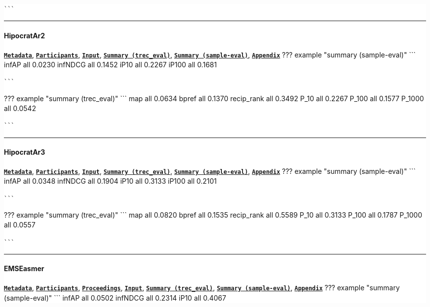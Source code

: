 	```
---
#### HipocratAr2 
[**`Metadata`**](./runs.md#hipocratar2), [**`Participants`**](./participants.md#hipocrates15), [**`Input`**](https://trec.nist.gov/results/trec24/clinical/input.HipocratAr2.gz), [**`Summary (trec_eval)`**](https://trec.nist.gov/results/trec24/clinical/summary.trec_eval.HipocratAr2), [**`Summary (sample-eval)`**](https://trec.nist.gov/results/trec24/clinical/summary.sample-eval.HipocratAr2), [**`Appendix`**](https://trec.nist.gov/pubs/trec24/appendices/clinical/HipocratAr2.pdf)
??? example "summary (sample-eval)"
	```
	infAP 			 all 0.0230 
	infNDCG 		 all 0.1452 
	iP10 			 all 0.2267 
	iP100 			 all 0.1681 

	```
??? example "summary (trec_eval)"
	```
	map 			 all 0.0634 
	bpref 			 all 0.1370 
	recip_rank 		 all 0.3492 
	P_10 			 all 0.2267 
	P_100 			 all 0.1577 
	P_1000 			 all 0.0542 

	```
---
#### HipocratAr3 
[**`Metadata`**](./runs.md#hipocratar3), [**`Participants`**](./participants.md#hipocrates15), [**`Input`**](https://trec.nist.gov/results/trec24/clinical/input.HipocratAr3.gz), [**`Summary (trec_eval)`**](https://trec.nist.gov/results/trec24/clinical/summary.trec_eval.HipocratAr3), [**`Summary (sample-eval)`**](https://trec.nist.gov/results/trec24/clinical/summary.sample-eval.HipocratAr3), [**`Appendix`**](https://trec.nist.gov/pubs/trec24/appendices/clinical/HipocratAr3.pdf)
??? example "summary (sample-eval)"
	```
	infAP 			 all 0.0348 
	infNDCG 		 all 0.1904 
	iP10 			 all 0.3133 
	iP100 			 all 0.2101 

	```
??? example "summary (trec_eval)"
	```
	map 			 all 0.0820 
	bpref 			 all 0.1535 
	recip_rank 		 all 0.5589 
	P_10 			 all 0.3133 
	P_100 			 all 0.1787 
	P_1000 			 all 0.0557 

	```
---
#### EMSEasmer 
[**`Metadata`**](./runs.md#emseasmer), [**`Participants`**](./participants.md#emse), [**`Proceedings`**](./proceedings.md#emse-at-trec-2015-clinical-decision-support-track), [**`Input`**](https://trec.nist.gov/results/trec24/clinical/input.EMSEasmer.gz), [**`Summary (trec_eval)`**](https://trec.nist.gov/results/trec24/clinical/summary.trec_eval.EMSEasmer), [**`Summary (sample-eval)`**](https://trec.nist.gov/results/trec24/clinical/summary.sample-eval.EMSEasmer), [**`Appendix`**](https://trec.nist.gov/pubs/trec24/appendices/clinical/EMSEasmer.pdf)
??? example "summary (sample-eval)"
	```
	infAP 			 all 0.0502 
	infNDCG 		 all 0.2314 
	iP10 			 all 0.4067 